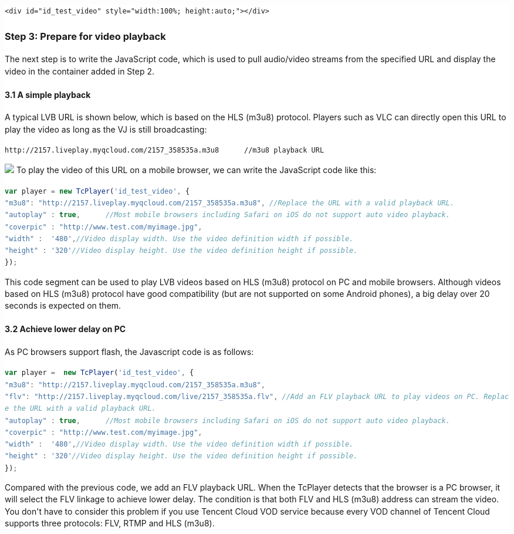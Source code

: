 ```
<div id="id_test_video" style="width:100%; height:auto;"></div>
```

### Step 3: Prepare for video playback
The next step is to write the JavaScript code, which is used to pull audio/video streams from the specified URL and display the video in the container added in Step 2.

#### 3.1 A simple playback
A typical LVB URL is shown below, which is based on the HLS (m3u8) protocol. Players such as VLC can directly open this URL to play the video as long as the VJ is still broadcasting:
```
http://2157.liveplay.myqcloud.com/2157_358535a.m3u8      //m3u8 playback URL
```
![](//mc.qcloudimg.com/static/img/7923a14be5525bd37719c18d54243403/image.png)
To play the video of this URL on a mobile browser, we can write the JavaScript code like this:

```javascript
var player = new TcPlayer('id_test_video', {
"m3u8": "http://2157.liveplay.myqcloud.com/2157_358535a.m3u8", //Replace the URL with a valid playback URL.
"autoplay" : true,      //Most mobile browsers including Safari on iOS do not support auto video playback.
"coverpic" : "http://www.test.com/myimage.jpg",
"width" :  '480',//Video display width. Use the video definition width if possible.
"height" : '320'//Video display height. Use the video definition height if possible.
});
```

This code segment can be used to play LVB videos based on HLS (m3u8) protocol on PC and mobile browsers. Although videos based on HLS (m3u8) protocol have good compatibility (but are not supported on some Android phones), a big delay over 20 seconds is expected on them.

#### 3.2 Achieve lower delay on PC
As PC browsers support flash, the Javascript code is as follows:
```javascript
var player =  new TcPlayer('id_test_video', {
"m3u8": "http://2157.liveplay.myqcloud.com/2157_358535a.m3u8",
"flv": "http://2157.liveplay.myqcloud.com/live/2157_358535a.flv", //Add an FLV playback URL to play videos on PC. Replace the URL with a valid playback URL.
"autoplay" : true,      //Most mobile browsers including Safari on iOS do not support auto video playback.
"coverpic" : "http://www.test.com/myimage.jpg",
"width" :  '480',//Video display width. Use the video definition width if possible.
"height" : '320'//Video display height. Use the video definition height if possible.
});
```
Compared with the previous code, we add an FLV playback URL. When the TcPlayer detects that the browser is a PC browser, it will select the FLV linkage to achieve lower delay. The condition is that both FLV and HLS (m3u8) address can stream the video. You don't have to consider this problem if you use Tencent Cloud VOD service because every VOD channel of Tencent Cloud supports three protocols: FLV, RTMP and HLS (m3u8).
